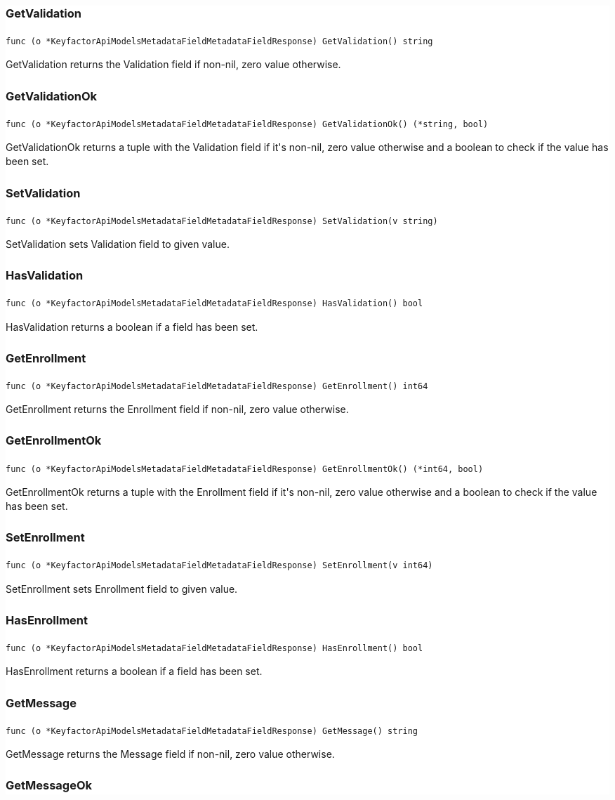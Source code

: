 ### GetValidation

`func (o *KeyfactorApiModelsMetadataFieldMetadataFieldResponse) GetValidation() string`

GetValidation returns the Validation field if non-nil, zero value otherwise.

### GetValidationOk

`func (o *KeyfactorApiModelsMetadataFieldMetadataFieldResponse) GetValidationOk() (*string, bool)`

GetValidationOk returns a tuple with the Validation field if it's non-nil, zero value otherwise
and a boolean to check if the value has been set.

### SetValidation

`func (o *KeyfactorApiModelsMetadataFieldMetadataFieldResponse) SetValidation(v string)`

SetValidation sets Validation field to given value.

### HasValidation

`func (o *KeyfactorApiModelsMetadataFieldMetadataFieldResponse) HasValidation() bool`

HasValidation returns a boolean if a field has been set.

### GetEnrollment

`func (o *KeyfactorApiModelsMetadataFieldMetadataFieldResponse) GetEnrollment() int64`

GetEnrollment returns the Enrollment field if non-nil, zero value otherwise.

### GetEnrollmentOk

`func (o *KeyfactorApiModelsMetadataFieldMetadataFieldResponse) GetEnrollmentOk() (*int64, bool)`

GetEnrollmentOk returns a tuple with the Enrollment field if it's non-nil, zero value otherwise
and a boolean to check if the value has been set.

### SetEnrollment

`func (o *KeyfactorApiModelsMetadataFieldMetadataFieldResponse) SetEnrollment(v int64)`

SetEnrollment sets Enrollment field to given value.

### HasEnrollment

`func (o *KeyfactorApiModelsMetadataFieldMetadataFieldResponse) HasEnrollment() bool`

HasEnrollment returns a boolean if a field has been set.

### GetMessage

`func (o *KeyfactorApiModelsMetadataFieldMetadataFieldResponse) GetMessage() string`

GetMessage returns the Message field if non-nil, zero value otherwise.

### GetMessageOk
